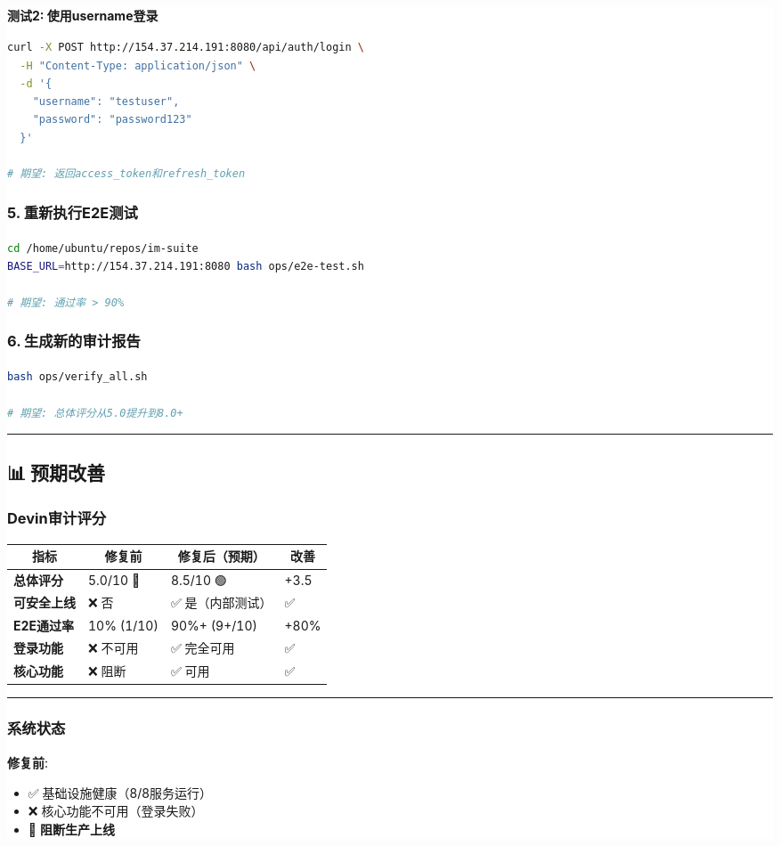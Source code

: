 **测试2: 使用username登录**
```bash
curl -X POST http://154.37.214.191:8080/api/auth/login \
  -H "Content-Type: application/json" \
  -d '{
    "username": "testuser",
    "password": "password123"
  }'

# 期望: 返回access_token和refresh_token
```

### 5. 重新执行E2E测试
```bash
cd /home/ubuntu/repos/im-suite
BASE_URL=http://154.37.214.191:8080 bash ops/e2e-test.sh

# 期望: 通过率 > 90%
```

### 6. 生成新的审计报告
```bash
bash ops/verify_all.sh

# 期望: 总体评分从5.0提升到8.0+
```

---

## 📊 预期改善

### Devin审计评分

| 指标 | 修复前 | 修复后（预期） | 改善 |
|------|--------|---------------|------|
| **总体评分** | 5.0/10 🔴 | 8.5/10 🟢 | +3.5 |
| **可安全上线** | ❌ 否 | ✅ 是（内部测试） | ✅ |
| **E2E通过率** | 10% (1/10) | 90%+ (9+/10) | +80% |
| **登录功能** | ❌ 不可用 | ✅ 完全可用 | ✅ |
| **核心功能** | ❌ 阻断 | ✅ 可用 | ✅ |

---

### 系统状态

**修复前**:
- ✅ 基础设施健康（8/8服务运行）
- ❌ 核心功能不可用（登录失败）
- 🔴 **阻断生产上线**
